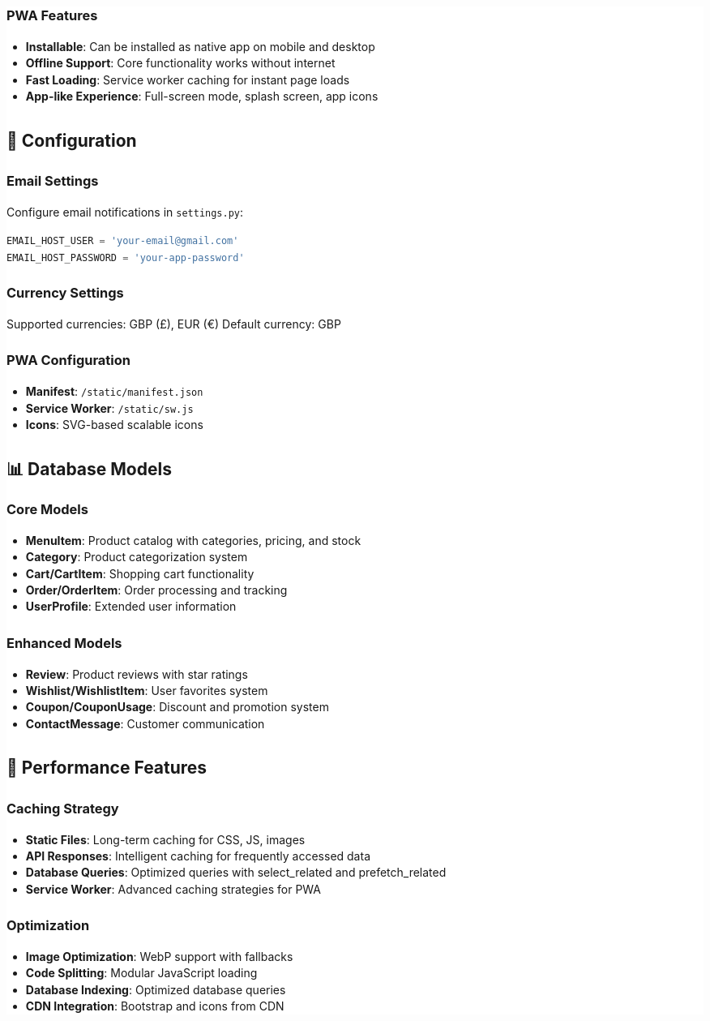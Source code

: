 ### PWA Features
- **Installable**: Can be installed as native app on mobile and desktop
- **Offline Support**: Core functionality works without internet
- **Fast Loading**: Service worker caching for instant page loads
- **App-like Experience**: Full-screen mode, splash screen, app icons

## 🔧 Configuration

### Email Settings
Configure email notifications in `settings.py`:
```python
EMAIL_HOST_USER = 'your-email@gmail.com'
EMAIL_HOST_PASSWORD = 'your-app-password'
```

### Currency Settings
Supported currencies: GBP (£), EUR (€)
Default currency: GBP

### PWA Configuration
- **Manifest**: `/static/manifest.json`
- **Service Worker**: `/static/sw.js`
- **Icons**: SVG-based scalable icons

## 📊 Database Models

### Core Models
- **MenuItem**: Product catalog with categories, pricing, and stock
- **Category**: Product categorization system
- **Cart/CartItem**: Shopping cart functionality
- **Order/OrderItem**: Order processing and tracking
- **UserProfile**: Extended user information

### Enhanced Models
- **Review**: Product reviews with star ratings
- **Wishlist/WishlistItem**: User favorites system
- **Coupon/CouponUsage**: Discount and promotion system
- **ContactMessage**: Customer communication

## 🚀 Performance Features

### Caching Strategy
- **Static Files**: Long-term caching for CSS, JS, images
- **API Responses**: Intelligent caching for frequently accessed data
- **Database Queries**: Optimized queries with select_related and prefetch_related
- **Service Worker**: Advanced caching strategies for PWA

### Optimization
- **Image Optimization**: WebP support with fallbacks
- **Code Splitting**: Modular JavaScript loading
- **Database Indexing**: Optimized database queries
- **CDN Integration**: Bootstrap and icons from CDN
